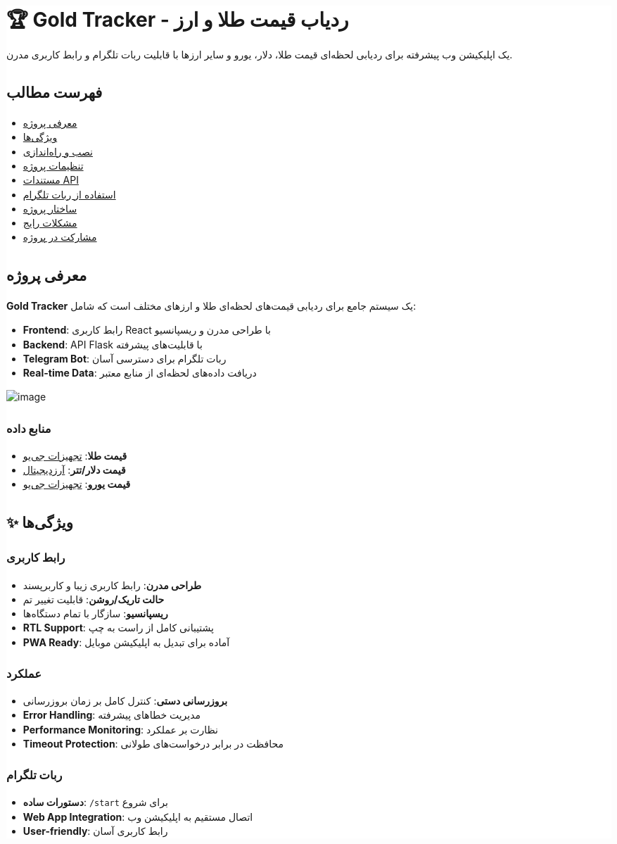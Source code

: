 ﻿# 🏆 Gold Tracker - ردیاب قیمت طلا و ارز

یک اپلیکیشن وب پیشرفته برای ردیابی لحظه‌ای قیمت طلا، دلار، یورو و سایر ارزها با قابلیت ربات تلگرام و رابط کاربری مدرن.

## فهرست مطالب

- [معرفی پروژه](#معرفی-پروژه)
- [ویژگی‌ها](#ویژگی‌ها)
- [نصب و راه‌اندازی](#نصب-و-راه‌اندازی)
- [تنظیمات پروژه](#تنظیمات-پروژه)
- [مستندات API](#مستندات-api)
- [استفاده از ربات تلگرام](#استفاده-از-ربات-تلگرام)
- [ساختار پروژه](#ساختار-پروژه)
- [مشکلات رایج](#مشکلات-رایج)
- [مشارکت در پروژه](#مشارکت-در-پروژه)

## معرفی پروژه

**Gold Tracker** یک سیستم جامع برای ردیابی قیمت‌های لحظه‌ای طلا و ارزهای مختلف است که شامل:

- **Frontend**: رابط کاربری React با طراحی مدرن و ریسپانسیو
- **Backend**: API Flask با قابلیت‌های پیشرفته
- **Telegram Bot**: ربات تلگرام برای دسترسی آسان
- **Real-time Data**: دریافت داده‌های لحظه‌ای از منابع معتبر

<img width="402" height="712" alt="image" src="https://github.com/user-attachments/assets/7e0ade6c-5a20-4961-8298-7b34f0bc2da0" />


### منابع داده

- **قیمت طلا**: [تجهیزات جی‌یو](https://www.tgju.org/profile/geram18)
- **قیمت دلار/تتر**: [آرزدیجیتال](https://arzdigital.com/coins/tether/)
- **قیمت یورو**: [تجهیزات جی‌یو](https://www.tgju.org/profile/price_eur)

## ✨ ویژگی‌ها

### رابط کاربری
- **طراحی مدرن**: رابط کاربری زیبا و کاربرپسند
- **حالت تاریک/روشن**: قابلیت تغییر تم
- **ریسپانسیو**: سازگار با تمام دستگاه‌ها
- **RTL Support**: پشتیبانی کامل از راست به چپ
- **PWA Ready**: آماده برای تبدیل به اپلیکیشن موبایل

### عملکرد
- **بروزرسانی دستی**: کنترل کامل بر زمان بروزرسانی
- **Error Handling**: مدیریت خطاهای پیشرفته
- **Performance Monitoring**: نظارت بر عملکرد
- **Timeout Protection**: محافظت در برابر درخواست‌های طولانی

### ربات تلگرام
- **دستورات ساده**: `/start` برای شروع
- **Web App Integration**: اتصال مستقیم به اپلیکیشن وب
- **User-friendly**: رابط کاربری آسان
